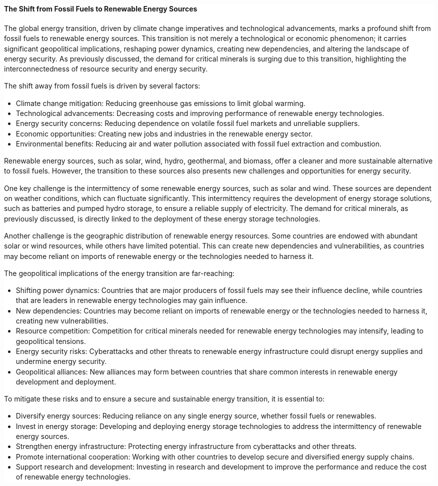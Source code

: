#### <a id="the-shift-from-fossil-fuels-to-renewable-energy-sources"></a>The Shift from Fossil Fuels to Renewable Energy Sources

The global energy transition, driven by climate change imperatives and technological advancements, marks a profound shift from fossil fuels to renewable energy sources. This transition is not merely a technological or economic phenomenon; it carries significant geopolitical implications, reshaping power dynamics, creating new dependencies, and altering the landscape of energy security. As previously discussed, the demand for critical minerals is surging due to this transition, highlighting the interconnectedness of resource security and energy security.

The shift away from fossil fuels is driven by several factors:

- Climate change mitigation: Reducing greenhouse gas emissions to limit global warming.
- Technological advancements: Decreasing costs and improving performance of renewable energy technologies.
- Energy security concerns: Reducing dependence on volatile fossil fuel markets and unreliable suppliers.
- Economic opportunities: Creating new jobs and industries in the renewable energy sector.
- Environmental benefits: Reducing air and water pollution associated with fossil fuel extraction and combustion.

Renewable energy sources, such as solar, wind, hydro, geothermal, and biomass, offer a cleaner and more sustainable alternative to fossil fuels. However, the transition to these sources also presents new challenges and opportunities for energy security.

One key challenge is the intermittency of some renewable energy sources, such as solar and wind. These sources are dependent on weather conditions, which can fluctuate significantly. This intermittency requires the development of energy storage solutions, such as batteries and pumped hydro storage, to ensure a reliable supply of electricity. The demand for critical minerals, as previously discussed, is directly linked to the deployment of these energy storage technologies.

Another challenge is the geographic distribution of renewable energy resources. Some countries are endowed with abundant solar or wind resources, while others have limited potential. This can create new dependencies and vulnerabilities, as countries may become reliant on imports of renewable energy or the technologies needed to harness it.

The geopolitical implications of the energy transition are far-reaching:

- Shifting power dynamics: Countries that are major producers of fossil fuels may see their influence decline, while countries that are leaders in renewable energy technologies may gain influence.
- New dependencies: Countries may become reliant on imports of renewable energy or the technologies needed to harness it, creating new vulnerabilities.
- Resource competition: Competition for critical minerals needed for renewable energy technologies may intensify, leading to geopolitical tensions.
- Energy security risks: Cyberattacks and other threats to renewable energy infrastructure could disrupt energy supplies and undermine energy security.
- Geopolitical alliances: New alliances may form between countries that share common interests in renewable energy development and deployment.

To mitigate these risks and to ensure a secure and sustainable energy transition, it is essential to:

- Diversify energy sources: Reducing reliance on any single energy source, whether fossil fuels or renewables.
- Invest in energy storage: Developing and deploying energy storage technologies to address the intermittency of renewable energy sources.
- Strengthen energy infrastructure: Protecting energy infrastructure from cyberattacks and other threats.
- Promote international cooperation: Working with other countries to develop secure and diversified energy supply chains.
- Support research and development: Investing in research and development to improve the performance and reduce the cost of renewable energy technologies.

